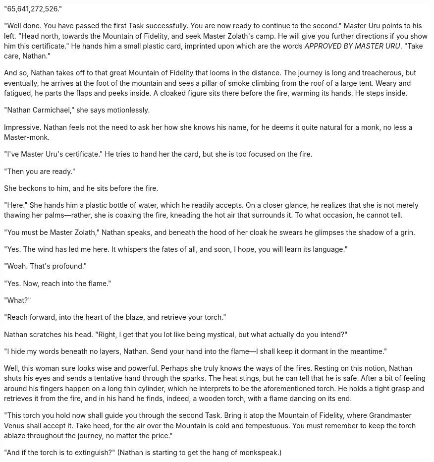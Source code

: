 "65,641,272,526."

"Well done. You have passed the first Task successfully. You are now ready to continue to the second." Master Uru points to his left. "Head north, towards the Mountain of Fidelity, and seek Master Zolath's camp. He will give you further directions if you show him this certificate." He hands him a small plastic card, imprinted upon which are the words *APPROVED BY MASTER URU*. "Take care, Nathan."

And so, Nathan takes off to that great Mountain of Fidelity that looms in the distance. The journey is long and treacherous, but eventually, he arrives at the foot of the mountain and sees a pillar of smoke climbing from the roof of a large tent. Weary and fatigued, he parts the flaps and peeks inside. A cloaked figure sits there before the fire, warming its hands. He steps inside.

"Nathan Carmichael," she says motionlessly.

Impressive. Nathan feels not the need to ask her how she knows his name, for he deems it quite natural for a monk, no less a Master-monk.

"I've Master Uru's certificate." He tries to hand her the card, but she is too focused on the fire.

"Then you are ready."

She beckons to him, and he sits before the fire.

"Here." She hands him a plastic bottle of water, which he readily accepts. On a closer glance, he realizes that she is not merely thawing her palms—rather, she is coaxing the fire, kneading the hot air that surrounds it. To what occasion, he cannot tell.

"You must be Master Zolath," Nathan speaks, and beneath the hood of her cloak he swears he glimpses the shadow of a grin.

"Yes. The wind has led me here. It whispers the fates of all, and soon, I hope, you will learn its language."

"Woah. That's profound."

"Yes. Now, reach into the flame."

"What?"

"Reach forward, into the heart of the blaze, and retrieve your torch."

Nathan scratches his head. "Right, I get that you lot like being mystical, but what actually do you intend?"

"I hide my words beneath no layers, Nathan. Send your hand into the flame—I shall keep it dormant in the meantime."

Well, this woman sure looks wise and powerful. Perhaps she truly knows the ways of the fires. Resting on this notion, Nathan shuts his eyes and sends a tentative hand through the sparks. The heat stings, but he can tell that he is safe. After a bit of feeling around his fingers happen on a long thin cylinder, which he interprets to be the aforementioned torch. He holds a tight grasp and retrieves it from the fire, and in his hand he finds, indeed, a wooden torch, with a flame dancing on its end.

"This torch you hold now shall guide you through the second Task. Bring it atop the Mountain of Fidelity, where Grandmaster Venus shall accept it. Take heed, for the air over the Mountain is cold and tempestuous. You must remember to keep the torch ablaze throughout the journey, no matter the price."

"And if the torch is to extinguish?" (Nathan is starting to get the hang of monkspeak.)
